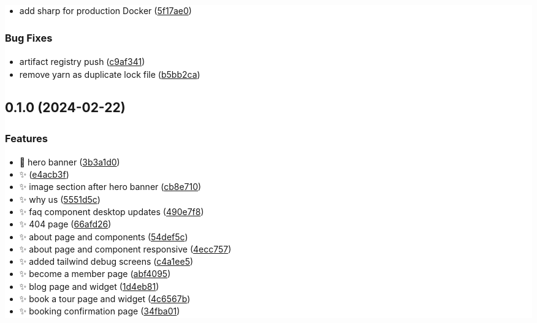 * add sharp for production Docker ([5f17ae0](https://github.com/1pulse-digital/cool-mint/commit/5f17ae0105509a9406a9ef6955de1aa5ee8744fd))


### Bug Fixes

* artifact registry push ([c9af341](https://github.com/1pulse-digital/cool-mint/commit/c9af341efe89283e5db719c4bee3095963b8cebb))
* remove yarn as duplicate lock file ([b5bb2ca](https://github.com/1pulse-digital/cool-mint/commit/b5bb2ca4afcc629c47d0b9f4e311b1fd59581949))

## 0.1.0 (2024-02-22)


### Features

* :construction: hero banner ([3b3a1d0](https://github.com/1pulse-digital/cool-mint/commit/3b3a1d030dfa153421dd6f795aaf1409da417ddc))
* :sparkles: ([e4acb3f](https://github.com/1pulse-digital/cool-mint/commit/e4acb3ff2731255af3b8516641fd08ac95a5d70c))
* :sparkles: image section after hero banner ([cb8e710](https://github.com/1pulse-digital/cool-mint/commit/cb8e710501a81a76dd4344d65634c62e8f0b8414))
* :sparkles: why us ([5551d5c](https://github.com/1pulse-digital/cool-mint/commit/5551d5c304bfd33bc1802f0862381ba6d591a6bb))
* ✨  faq component desktop updates ([490e7f8](https://github.com/1pulse-digital/cool-mint/commit/490e7f8bc97f678321883bbf039cc1083c3a3618))
* ✨ 404 page ([66afd26](https://github.com/1pulse-digital/cool-mint/commit/66afd2603408ef408e4e13153d235bd3030a5690))
* ✨ about page  and components ([54def5c](https://github.com/1pulse-digital/cool-mint/commit/54def5c4a7c6d9755527789fe000f102ac3dfd22))
* ✨ about page and component responsive ([4ecc757](https://github.com/1pulse-digital/cool-mint/commit/4ecc757c959cd311bc34e4fc7c5cc6a502d49844))
* ✨ added tailwind debug screens ([c4a1ee5](https://github.com/1pulse-digital/cool-mint/commit/c4a1ee5da0e057986b9c8ed4661c55c43a0e6a48))
* ✨ become a member page ([abf4095](https://github.com/1pulse-digital/cool-mint/commit/abf4095de1a56adec7841fa87cfab75569ced641))
* ✨ blog page and widget ([1d4eb81](https://github.com/1pulse-digital/cool-mint/commit/1d4eb8126e5992cfd37c259e10e8f922b1d47468))
* ✨ book a tour page and widget ([4c6567b](https://github.com/1pulse-digital/cool-mint/commit/4c6567bd66d47faa5d80208d212afd67ab5f6158))
* ✨ booking confirmation page ([34fba01](https://github.com/1pulse-digital/cool-mint/commit/34fba01bc0ab0aca9b21663b0f3c9616c7be0716))
